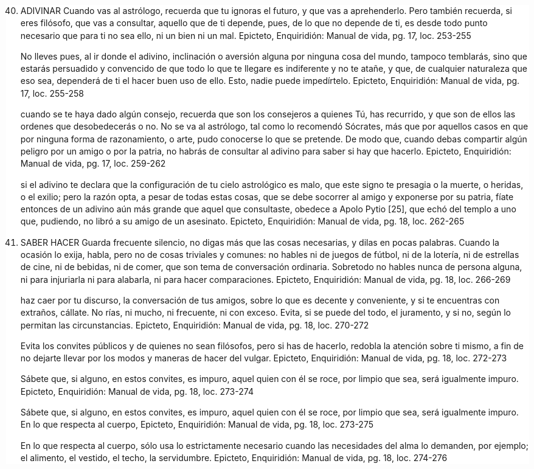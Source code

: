 40. ADIVINAR Cuando vas al astrólogo, recuerda que tu ignoras el futuro, y que vas a aprehenderlo.
    Pero también recuerda, si eres filósofo, que vas a consultar, aquello que de ti depende, pues,
    de lo que no depende de ti, es desde todo punto necesario que para ti no sea ello, ni un bien ni
    un mal. Epicteto, Enquiridión: Manual de vida, pg. 17, loc. 253-255

    No lleves pues, al ir donde
    el adivino, inclinación o aversión alguna por ninguna cosa del mundo, tampoco temblarás, sino
    que estarás persuadido y convencido de que todo lo que te llegare es indiferente y no te atañe,
    y que, de cualquier naturaleza que eso sea, dependerá de ti el hacer buen uso de ello. Esto,
    nadie puede impedírtelo. Epicteto, Enquiridión: Manual de vida, pg. 17, loc. 255-258

    cuando se
    te haya dado algún consejo, recuerda que son los consejeros a quienes Tú, has recurrido, y que
    son de ellos las ordenes que desobedecerás o no. No se va al astrólogo, tal como lo recomendó
    Sócrates, más que por aquellos casos en que por ninguna forma de razonamiento, o arte, pudo
    conocerse lo que se pretende. De modo que, cuando debas compartir algún peligro por un amigo o
    por la patria, no habrás de consultar al adivino para saber si hay que hacerlo. Epicteto,
    Enquiridión: Manual de vida, pg. 17, loc. 259-262

    si el adivino te declara que la configuración
    de tu cielo astrológico es malo, que este signo te presagia o la muerte, o heridas, o el exilio;
    pero la razón opta, a pesar de todas estas cosas, que se debe socorrer al amigo y exponerse por
    su patria, fíate entonces de un adivino aún más grande que aquel que consultaste, obedece a
    Apolo Pytio [25], que echó del templo a uno que, pudiendo, no libró a su amigo de un asesinato.
    Epicteto, Enquiridión: Manual de vida, pg. 18, loc. 262-265

41. SABER HACER Guarda frecuente silencio, no digas más que las cosas necesarias, y dilas en pocas
    palabras. Cuando la ocasión lo exija, habla, pero no de cosas triviales y comunes: no hables ni
    de juegos de fútbol, ni de la lotería, ni de estrellas de cine, ni de bebidas, ni de comer, que
    son tema de conversación ordinaria. Sobretodo no hables nunca de persona alguna, ni para
    injuriarla ni para alabarla, ni para hacer comparaciones. Epicteto, Enquiridión: Manual de vida,
    pg. 18, loc. 266-269

    haz caer por tu discurso, la conversación de tus amigos, sobre lo que es
    decente y conveniente, y si te encuentras con extraños, cállate. No rías, ni mucho, ni
    frecuente, ni con exceso. Evita, si se puede del todo, el juramento, y si no, según lo permitan
    las circunstancias. Epicteto, Enquiridión: Manual de vida, pg. 18, loc. 270-272

    Evita los
    convites públicos y de quienes no sean filósofos, pero si has de hacerlo, redobla la atención
    sobre ti mismo, a fin de no dejarte llevar por los modos y maneras de hacer del vulgar.
    Epicteto, Enquiridión: Manual de vida, pg. 18, loc. 272-273

    Sábete que, si alguno, en estos
    convites, es impuro, aquel quien con él se roce, por limpio que sea, será igualmente impuro.
    Epicteto, Enquiridión: Manual de vida, pg. 18, loc. 273-274

    Sábete que, si alguno, en estos
    convites, es impuro, aquel quien con él se roce, por limpio que sea, será igualmente impuro. En
    lo que respecta al cuerpo, Epicteto, Enquiridión: Manual de vida, pg. 18, loc. 273-275

    En lo que
    respecta al cuerpo, sólo usa lo estrictamente necesario cuando las necesidades del alma lo
    demanden, por ejemplo; el alimento, el vestido, el techo, la servidumbre. Epicteto, Enquiridión:
    Manual de vida, pg. 18, loc. 274-276

